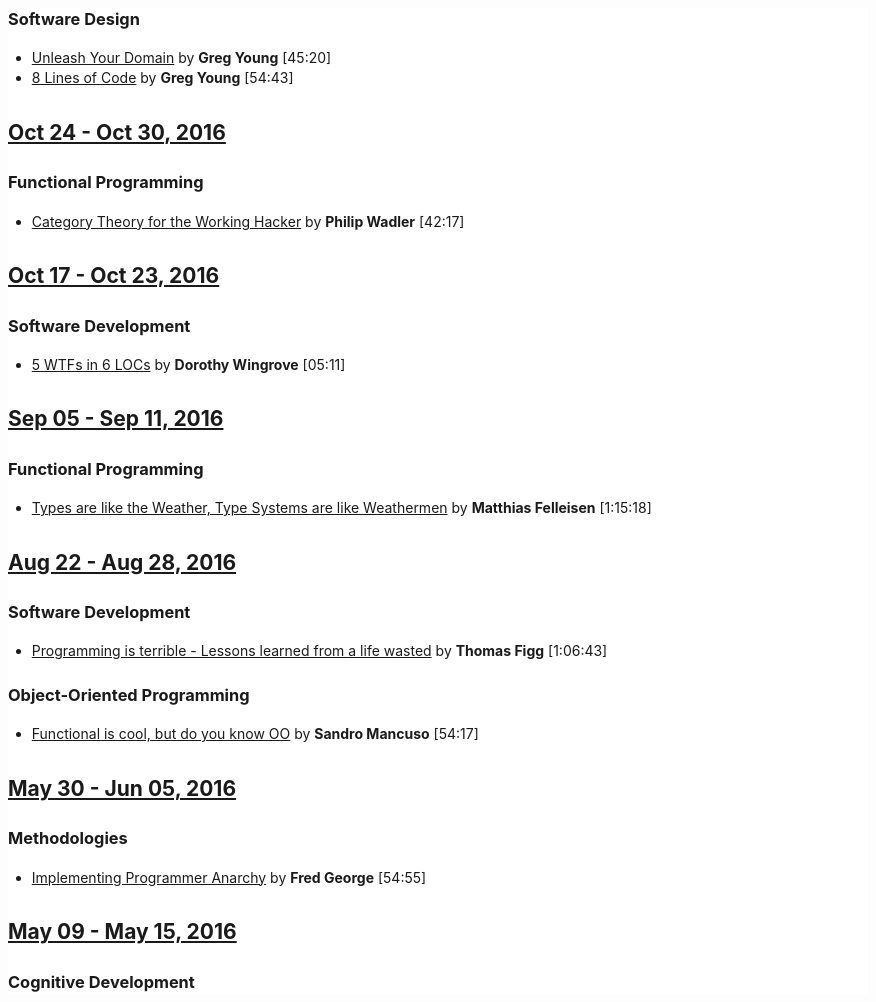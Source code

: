 ### Software Design

*   [Unleash Your Domain](https://vimeo.com/19428577) by **Greg Young** \[45:20]
*   [8 Lines of Code](https://www.infoq.com/presentations/8-lines-code-refactoring) by **Greg Young** \[54:43]

## [Oct 24 - Oct 30, 2016](/content/2016/43/README.md)

### Functional Programming

*   [Category Theory for the Working Hacker](https://www.infoq.com/presentations/category-theory-propositions-principle) by **Philip Wadler** \[42:17]

## [Oct 17 - Oct 23, 2016](/content/2016/42/README.md)

### Software Development

*   [5 WTFs in 6 LOCs](https://vimeo.com/181409251) by **Dorothy Wingrove** \[05:11]

## [Sep 05 - Sep 11, 2016](/content/2016/36/README.md)

### Functional Programming

*   [Types are like the Weather, Type Systems are like Weathermen](https://www.youtube.com/watch?v=XTl7Jn_kmio) by **Matthias Felleisen** \[1:15:18]

## [Aug 22 - Aug 28, 2016](/content/2016/34/README.md)

### Software Development

*   [Programming is terrible - Lessons learned from a life wasted](https://www.youtube.com/watch?v=AUYPnxv0yss) by **Thomas Figg** \[1:06:43]

### Object-Oriented Programming

*   [Functional is cool, but do you know OO](https://www.youtube.com/watch?v=oiFYPAel-KY) by **Sandro Mancuso** \[54:17]

## [May 30 - Jun 05, 2016](/content/2016/22/README.md)

### Methodologies

*   [Implementing Programmer Anarchy](https://vimeo.com/79866978) by **Fred George** \[54:55]

## [May 09 - May 15, 2016](/content/2016/19/README.md)

### Cognitive Development
